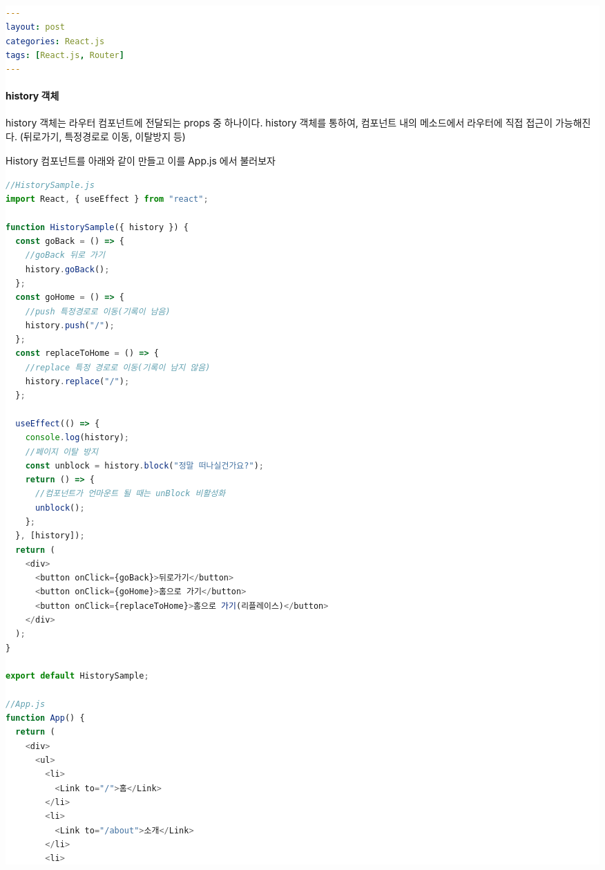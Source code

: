 ```yaml
---
layout: post
categories: React.js
tags: [React.js, Router]
---
```


#### history 객체

history 객체는 라우터 컴포넌트에 전달되는 props 중 하나이다. history 객체를 통하여, 컴포넌트 내의 메소드에서 라우터에 직접 접근이 가능해진다. (뒤로가기, 특정경로로 이동, 이탈방지 등)

History 컴포넌트를 아래와 같이 만들고 이를 App.js 에서 불러보자

```javascript
//HistorySample.js
import React, { useEffect } from "react";

function HistorySample({ history }) {
  const goBack = () => {
    //goBack 뒤로 가기
    history.goBack();
  };
  const goHome = () => {
    //push 특정경로로 이동(기록이 남음)
    history.push("/");
  };
  const replaceToHome = () => {
    //replace 특정 경로로 이동(기록이 남지 않음)
    history.replace("/");
  };

  useEffect(() => {
    console.log(history);
    //페이지 이탈 방지
    const unblock = history.block("정말 떠나실건가요?");
    return () => {
      //컴포넌트가 언마운트 될 때는 unBlock 비활성화
      unblock();
    };
  }, [history]);
  return (
    <div>
      <button onClick={goBack}>뒤로가기</button>
      <button onClick={goHome}>홈으로 가기</button>
      <button onClick={replaceToHome}>홈으로 가기(리플레이스)</button>
    </div>
  );
}

export default HistorySample;

//App.js
function App() {
  return (
    <div>
      <ul>
        <li>
          <Link to="/">홈</Link>
        </li>
        <li>
          <Link to="/about">소개</Link>
        </li>
        <li>
```